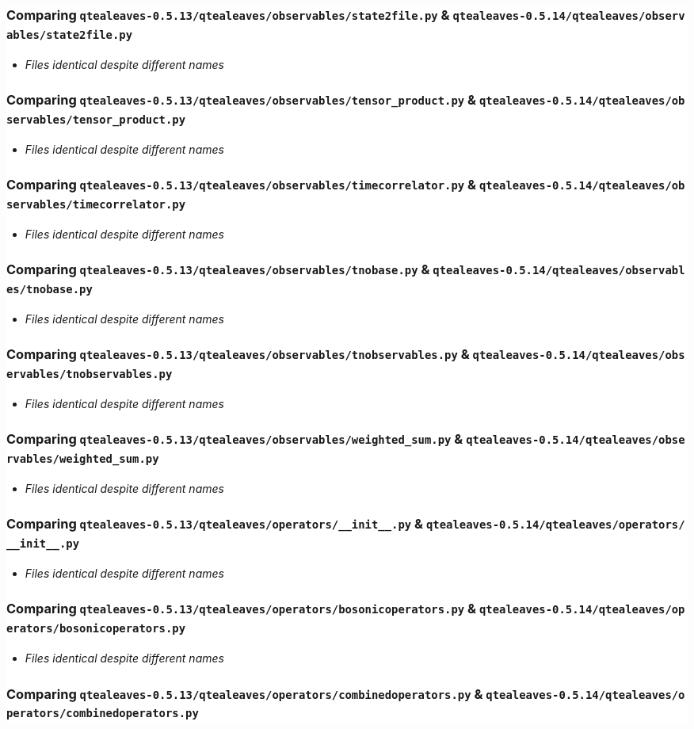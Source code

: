 ### Comparing `qtealeaves-0.5.13/qtealeaves/observables/state2file.py` & `qtealeaves-0.5.14/qtealeaves/observables/state2file.py`

 * *Files identical despite different names*

### Comparing `qtealeaves-0.5.13/qtealeaves/observables/tensor_product.py` & `qtealeaves-0.5.14/qtealeaves/observables/tensor_product.py`

 * *Files identical despite different names*

### Comparing `qtealeaves-0.5.13/qtealeaves/observables/timecorrelator.py` & `qtealeaves-0.5.14/qtealeaves/observables/timecorrelator.py`

 * *Files identical despite different names*

### Comparing `qtealeaves-0.5.13/qtealeaves/observables/tnobase.py` & `qtealeaves-0.5.14/qtealeaves/observables/tnobase.py`

 * *Files identical despite different names*

### Comparing `qtealeaves-0.5.13/qtealeaves/observables/tnobservables.py` & `qtealeaves-0.5.14/qtealeaves/observables/tnobservables.py`

 * *Files identical despite different names*

### Comparing `qtealeaves-0.5.13/qtealeaves/observables/weighted_sum.py` & `qtealeaves-0.5.14/qtealeaves/observables/weighted_sum.py`

 * *Files identical despite different names*

### Comparing `qtealeaves-0.5.13/qtealeaves/operators/__init__.py` & `qtealeaves-0.5.14/qtealeaves/operators/__init__.py`

 * *Files identical despite different names*

### Comparing `qtealeaves-0.5.13/qtealeaves/operators/bosonicoperators.py` & `qtealeaves-0.5.14/qtealeaves/operators/bosonicoperators.py`

 * *Files identical despite different names*

### Comparing `qtealeaves-0.5.13/qtealeaves/operators/combinedoperators.py` & `qtealeaves-0.5.14/qtealeaves/operators/combinedoperators.py`
